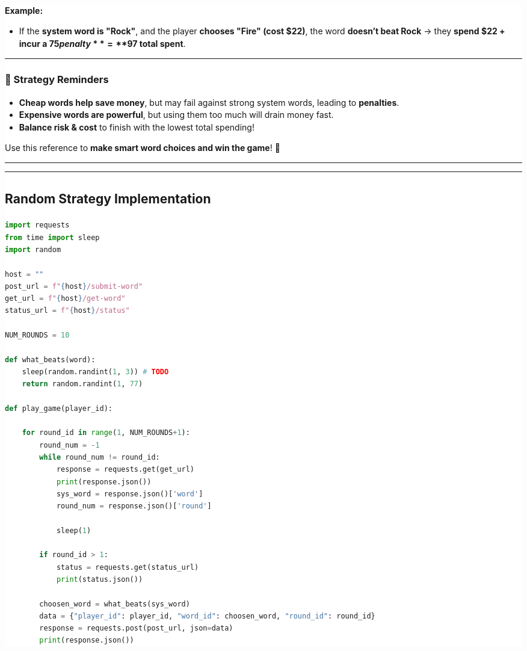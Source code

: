 **Example:**

- If the **system word is "Rock"**, and the player **chooses "Fire" (cost $22)**, the word **doesn’t beat Rock** → they **spend $22 + incur a $75 penalty** = **$97 total spent**.

---

### **🧠 Strategy Reminders**

- **Cheap words help save money**, but may fail against strong system words, leading to **penalties**.
- **Expensive words are powerful**, but using them too much will drain money fast.
- **Balance risk & cost** to finish with the lowest total spending!

Use this reference to **make smart word choices and win the game**! 🚀

---

---

## Random Strategy Implementation

```python
import requests
from time import sleep
import random

host = ""
post_url = f"{host}/submit-word"
get_url = f"{host}/get-word"
status_url = f"{host}/status"

NUM_ROUNDS = 10

def what_beats(word):
    sleep(random.randint(1, 3)) # TODO
    return random.randint(1, 77)

def play_game(player_id):

    for round_id in range(1, NUM_ROUNDS+1):
        round_num = -1
        while round_num != round_id:
            response = requests.get(get_url)
            print(response.json())
            sys_word = response.json()['word']
            round_num = response.json()['round']

            sleep(1)

        if round_id > 1:
            status = requests.get(status_url)
            print(status.json())

        choosen_word = what_beats(sys_word)
        data = {"player_id": player_id, "word_id": choosen_word, "round_id": round_id}
        response = requests.post(post_url, json=data)
        print(response.json())
```
